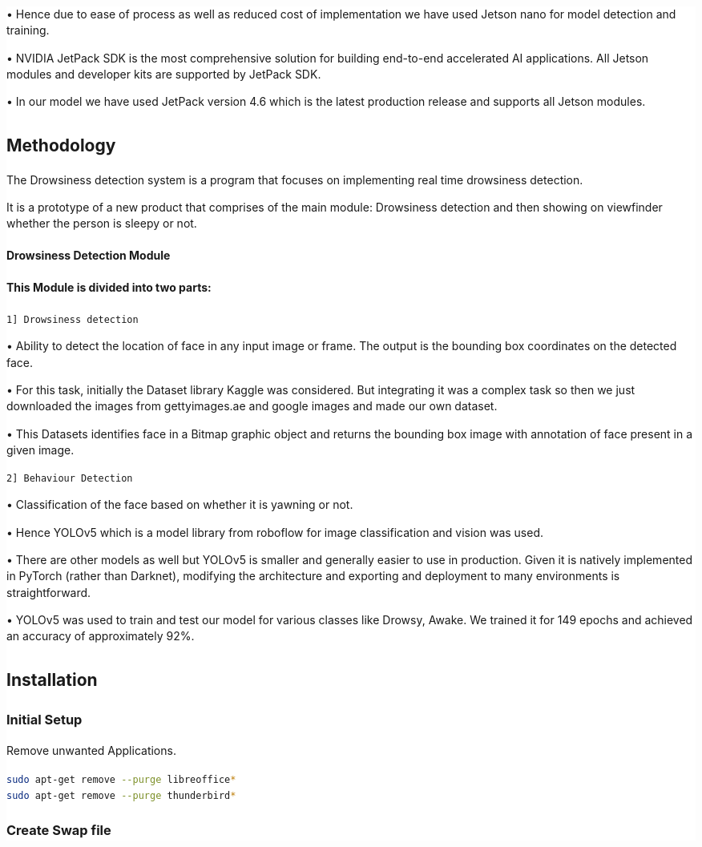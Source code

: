 • Hence due to ease of process as well as reduced cost of implementation we have used Jetson
nano for model detection and training.

• NVIDIA JetPack SDK is the most comprehensive solution for building end-to-end accelerated
AI applications. All Jetson modules and developer kits are supported by JetPack SDK.

• In our model we have used JetPack version 4.6 which is the latest production release and
supports all Jetson modules.
## Methodology

The Drowsiness detection system is a program that focuses on implementing real time drowsiness
detection.

It is a prototype of a new product that comprises of the main module:
Drowsiness detection and then showing on viewfinder whether the person is sleepy or not.

#### Drowsiness Detection Module

#### This Module is divided into two parts:
    1] Drowsiness detection

• Ability to detect the location of face in any input image or frame. The output is the
bounding box coordinates on the detected face.

• For this task, initially the Dataset library Kaggle was considered. But integrating it
was a complex task so then we just downloaded the images from gettyimages.ae
and google images and made our own dataset.

• This Datasets identifies face in a Bitmap graphic object and returns the bounding
box image with annotation of face present in a given image.
    
    2] Behaviour Detection

• Classification of the face based on whether it is yawning or not.

• Hence YOLOv5 which is a model library from roboflow for image classification
and vision was used.

• There are other models as well but YOLOv5 is smaller and generally easier to use
in production. Given it is natively implemented in PyTorch (rather than Darknet),
modifying the architecture and exporting and deployment to many environments is
straightforward.

• YOLOv5 was used to train and test our model for various classes like Drowsy,
Awake. We trained it for 149 epochs and achieved an accuracy of approximately
92%.
## Installation

### Initial Setup

Remove unwanted Applications.
```bash
sudo apt-get remove --purge libreoffice*
sudo apt-get remove --purge thunderbird*
```
### Create Swap file
